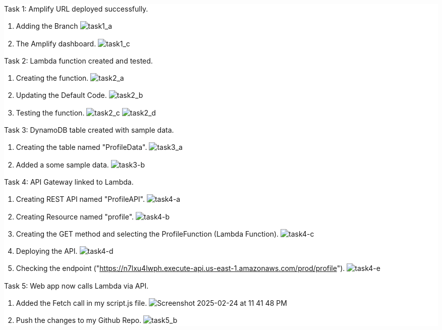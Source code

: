 Task 1: Amplify URL deployed successfully.
1. Adding the Branch
   <img width="1270" alt="task1_a" src="https://github.com/user-attachments/assets/705d3103-fe3c-464e-9e49-18b196ed5efd" />

2. The Amplify dashboard.
   <img width="1264" alt="task1_c" src="https://github.com/user-attachments/assets/52765386-7a07-4e28-b7b0-cfb8434c4bf9" />

Task 2: Lambda function created and tested.
1. Creating the function.
   <img width="1267" alt="task2_a" src="https://github.com/user-attachments/assets/169dd3d9-8951-4e87-919b-80dd313f9d36" />

2. Updating the Default Code.
   <img width="962" alt="task2_b" src="https://github.com/user-attachments/assets/abda0293-4476-4126-9e6e-949b1ae5c355" />
    
3. Testing the function.
   <img width="955" alt="task2_c" src="https://github.com/user-attachments/assets/14a41252-7a5d-45b2-bfbb-25ef51ddf3c8" />
   <img width="1023" alt="task2_d" src="https://github.com/user-attachments/assets/e6f06b05-e6d9-4cf4-91e5-fdb7556a22c6" />

Task 3: DynamoDB table created with sample data.
1. Creating the table named "ProfileData".
   <img width="1263" alt="task3_a" src="https://github.com/user-attachments/assets/57b3ca86-537a-4e6e-b25f-4dece0bfa296" />

2. Added a some sample data.
   <img width="765" alt="task3-b" src="https://github.com/user-attachments/assets/00c20003-dbe2-40e4-a97e-4420a4b4028c" />

Task 4: API Gateway linked to Lambda.
1. Creating REST API named "ProfileAPI".
   <img width="1268" alt="task4-a" src="https://github.com/user-attachments/assets/d9a5c803-975c-440b-905a-03e5cc7e2477" />
   
2. Creating Resource named "profile".
   <img width="1259" alt="task4-b" src="https://github.com/user-attachments/assets/d1a15ae1-c841-48a6-b258-a35a2d315acb" />

3. Creating the GET method and selecting the ProfileFunction (Lambda Function).
   <img width="1252" alt="task4-c" src="https://github.com/user-attachments/assets/8a750a1a-3735-4afa-9fcc-18f325e2361c" />

4. Deploying the API.
   <img width="667" alt="task4-d" src="https://github.com/user-attachments/assets/6571c4fa-a9d4-4cc5-82c0-95ca9454e2b5" />

5. Checking the endpoint ("https://n7lxu4lwph.execute-api.us-east-1.amazonaws.com/prod/profile").
   <img width="889" alt="task4-e" src="https://github.com/user-attachments/assets/8495a118-bda0-4918-bec3-b62d820e19aa" />

Task 5: Web app now calls Lambda via API.
1. Added the Fetch call in my script.js file.
   <img width="745" alt="Screenshot 2025-02-24 at 11 41 48 PM" src="https://github.com/user-attachments/assets/fbba8e80-dab3-47a8-8fd7-2a2629ffbcc5" />

2. Push the changes to my Github Repo.
   <img width="879" alt="task5_b" src="https://github.com/user-attachments/assets/4602a2a3-d4df-4fa8-aced-c323ad5b37c7" />
